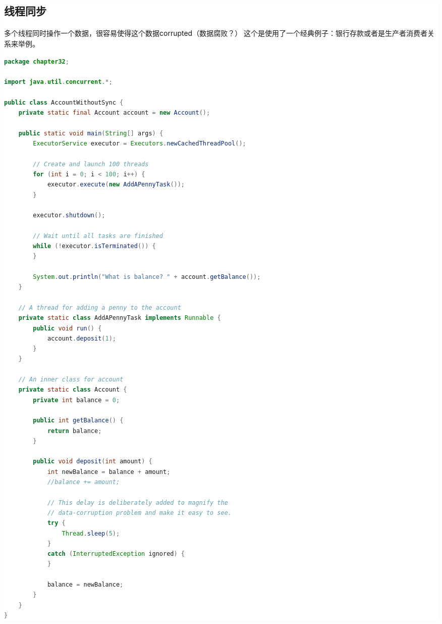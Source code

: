## 线程同步

多个线程同时操作一个数据，很容易使得这个数据corrupted（数据腐败？）
这个是使用了一个经典例子：银行存款或者是生产者消费者关系来举例。

```java
package chapter32;

import java.util.concurrent.*;

public class AccountWithoutSync {
    private static final Account account = new Account();

    public static void main(String[] args) {
        ExecutorService executor = Executors.newCachedThreadPool();

        // Create and launch 100 threads
        for (int i = 0; i < 100; i++) {
            executor.execute(new AddAPennyTask());
        }

        executor.shutdown();

        // Wait until all tasks are finished
        while (!executor.isTerminated()) {
        }

        System.out.println("What is balance? " + account.getBalance());
    }

    // A thread for adding a penny to the account
    private static class AddAPennyTask implements Runnable {
        public void run() {
            account.deposit(1);
        }
    }

    // An inner class for account
    private static class Account {
        private int balance = 0;

        public int getBalance() {
            return balance;
        }

        public void deposit(int amount) {
            int newBalance = balance + amount;
            //balance += amount;

            // This delay is deliberately added to magnify the
            // data-corruption problem and make it easy to see.
            try {
                Thread.sleep(5);
            }
            catch (InterruptedException ignored) {
            }

            balance = newBalance;
        }
    }
}
```
